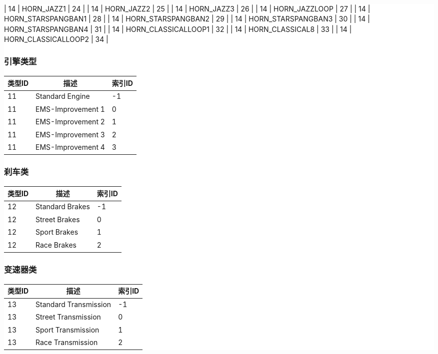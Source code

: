 | 14     | HORN_JAZZ1          | 24     |
| 14     | HORN_JAZZ2          | 25     |
| 14     | HORN_JAZZ3          | 26     |
| 14     | HORN_JAZZLOOP       | 27     |
| 14     | HORN_STARSPANGBAN1  | 28     |
| 14     | HORN_STARSPANGBAN2  | 29     |
| 14     | HORN_STARSPANGBAN3  | 30     |
| 14     | HORN_STARSPANGBAN4  | 31     |
| 14     | HORN_CLASSICALLOOP1 | 32     |
| 14     | HORN_CLASSICAL8     | 33     |
| 14     | HORN_CLASSICALLOOP2 | 34     |

### 引擎类型

| 类型ID | 描述              | 索引ID |
| ------ | ----------------- | ------ |
| 11     | Standard Engine   | -1     |
| 11     | EMS-Improvement 1 | 0      |
| 11     | EMS-Improvement 2 | 1      |
| 11     | EMS-Improvement 3 | 2      |
| 11     | EMS-Improvement 4 | 3      |

### 刹车类

| 类型ID | 描述            | 索引ID |
| ------ | --------------- | ------ |
| 12     | Standard Brakes | -1     |
| 12     | Street Brakes   | 0      |
| 12     | Sport Brakes    | 1      |
| 12     | Race Brakes     | 2      |

### 变速器类

| 类型ID | 描述                  | 索引ID |
| ------ | --------------------- | ------ |
| 13     | Standard Transmission | -1     |
| 13     | Street Transmission   | 0      |
| 13     | Sport Transmission    | 1      |
| 13     | Race Transmission     | 2      |
